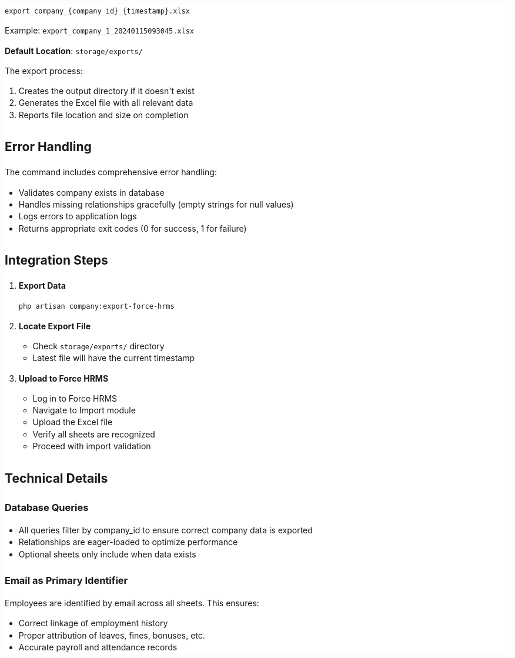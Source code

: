 ```
export_company_{company_id}_{timestamp}.xlsx
```

Example: `export_company_1_20240115093045.xlsx`

**Default Location**: `storage/exports/`

The export process:
1. Creates the output directory if it doesn't exist
2. Generates the Excel file with all relevant data
3. Reports file location and size on completion

## Error Handling

The command includes comprehensive error handling:

- Validates company exists in database
- Handles missing relationships gracefully (empty strings for null values)
- Logs errors to application logs
- Returns appropriate exit codes (0 for success, 1 for failure)

## Integration Steps

1. **Export Data**
   ```bash
   php artisan company:export-force-hrms
   ```

2. **Locate Export File**
   - Check `storage/exports/` directory
   - Latest file will have the current timestamp

3. **Upload to Force HRMS**
   - Log in to Force HRMS
   - Navigate to Import module
   - Upload the Excel file
   - Verify all sheets are recognized
   - Proceed with import validation

## Technical Details

### Database Queries

- All queries filter by company_id to ensure correct company data is exported
- Relationships are eager-loaded to optimize performance
- Optional sheets only include when data exists

### Email as Primary Identifier

Employees are identified by email across all sheets. This ensures:
- Correct linkage of employment history
- Proper attribution of leaves, fines, bonuses, etc.
- Accurate payroll and attendance records
